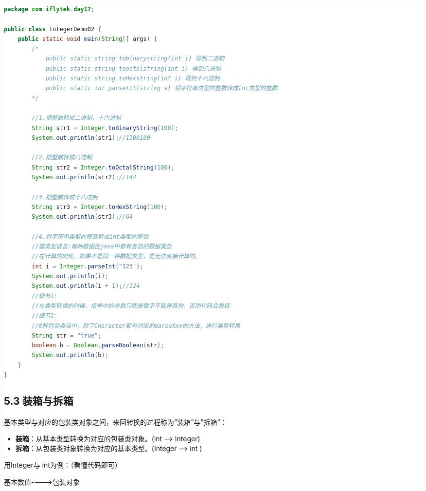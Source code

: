 ```java
package com.iflytek.day17;

public class IntegerDemo02 {
    public static void main(String[] args) {
        /*
            public static string tobinarystring(int i) 得到二进制
            public static string tooctalstring(int i) 得到八进制
            public static string toHexstring(int i) 得到十六进制
            public static int parseInt(string s) 将字符串类型的整数转成int类型的整数
        */

        //1.把整数转成二进制，十六进制
        String str1 = Integer.toBinaryString(100);
        System.out.println(str1);//1100100

        //2.把整数转成八进制
        String str2 = Integer.toOctalString(100);
        System.out.println(str2);//144

        //3.把整数转成十六进制
        String str3 = Integer.toHexString(100);
        System.out.println(str3);//64

        //4.将字符串类型的整数转成int类型的整数
        //强类型语言:每种数据在java中都有各自的数据类型
        //在计算的时候，如果不是同一种数据类型，是无法直接计算的。
        int i = Integer.parseInt("123");
        System.out.println(i);
        System.out.println(i + 1);//124
        //细节1:
        //在类型转换的时候，括号中的参数只能是数字不能是其他，否则代码会报错
        //细节2:
        //8种包装类当中，除了Character都有对应的parseXxx的方法，进行类型转换
        String str = "true";
        boolean b = Boolean.parseBoolean(str);
        System.out.println(b);
    }
}

```

## 5.3 装箱与拆箱

基本类型与对应的包装类对象之间，来回转换的过程称为”装箱“与”拆箱“：

- **装箱**：从基本类型转换为对应的包装类对象。(int --> Integer)
- **拆箱**：从包装类对象转换为对应的基本类型。(Integer --> int )

用Integer与 int为例：（看懂代码即可）

基本数值---->包装对象
